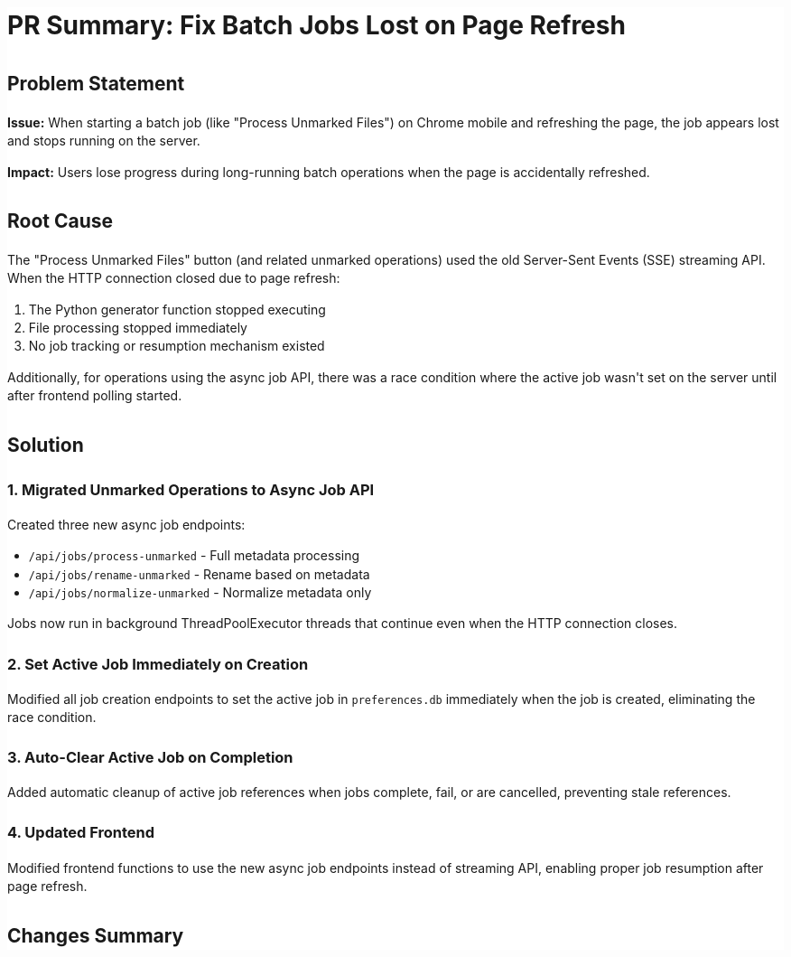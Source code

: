 # PR Summary: Fix Batch Jobs Lost on Page Refresh

## Problem Statement

**Issue:** When starting a batch job (like "Process Unmarked Files") on Chrome mobile and refreshing the page, the job appears lost and stops running on the server.

**Impact:** Users lose progress during long-running batch operations when the page is accidentally refreshed.

## Root Cause

The "Process Unmarked Files" button (and related unmarked operations) used the old Server-Sent Events (SSE) streaming API. When the HTTP connection closed due to page refresh:
1. The Python generator function stopped executing
2. File processing stopped immediately
3. No job tracking or resumption mechanism existed

Additionally, for operations using the async job API, there was a race condition where the active job wasn't set on the server until after frontend polling started.

## Solution

### 1. Migrated Unmarked Operations to Async Job API

Created three new async job endpoints:
- `/api/jobs/process-unmarked` - Full metadata processing
- `/api/jobs/rename-unmarked` - Rename based on metadata  
- `/api/jobs/normalize-unmarked` - Normalize metadata only

Jobs now run in background ThreadPoolExecutor threads that continue even when the HTTP connection closes.

### 2. Set Active Job Immediately on Creation

Modified all job creation endpoints to set the active job in `preferences.db` immediately when the job is created, eliminating the race condition.

### 3. Auto-Clear Active Job on Completion

Added automatic cleanup of active job references when jobs complete, fail, or are cancelled, preventing stale references.

### 4. Updated Frontend

Modified frontend functions to use the new async job endpoints instead of streaming API, enabling proper job resumption after page refresh.

## Changes Summary
